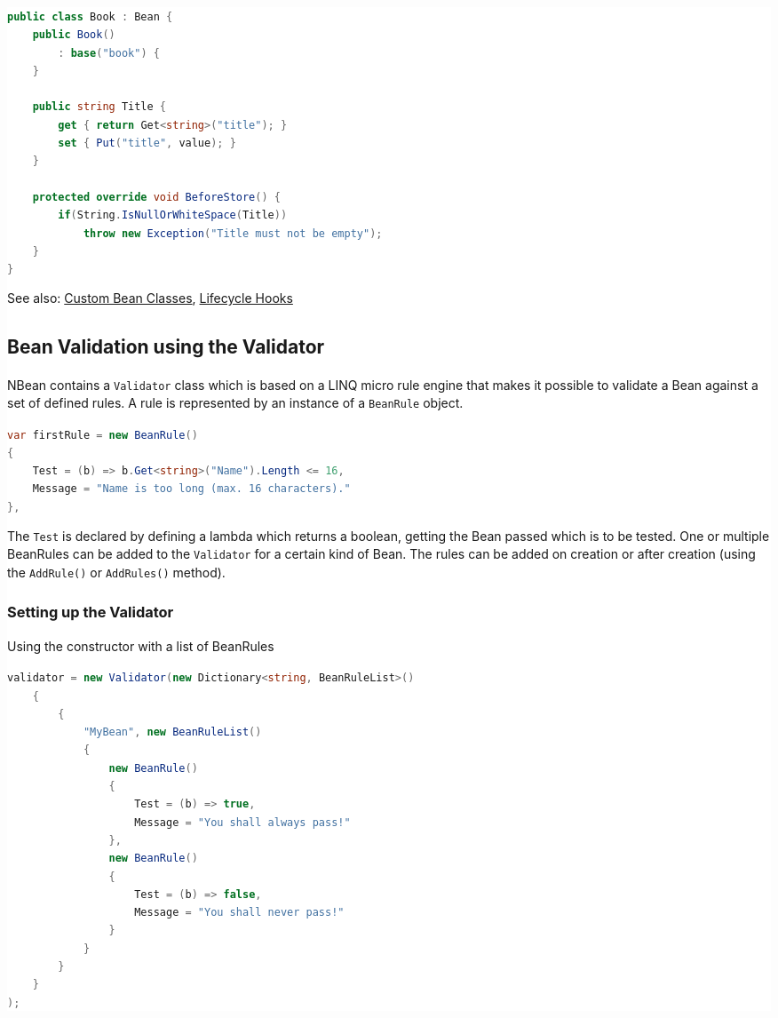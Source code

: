 ```cs
public class Book : Bean {
    public Book()
        : base("book") {
    }

    public string Title {
        get { return Get<string>("title"); }
        set { Put("title", value); }
    }

    protected override void BeforeStore() {
        if(String.IsNullOrWhiteSpace(Title))
            throw new Exception("Title must not be empty");
    }
}
```

See also: [Custom Bean Classes](#custom-bean-classes), [Lifecycle Hooks](#lifecycle-hooks)



## Bean Validation using the Validator

NBean contains a  `Validator` class which is based on a LINQ micro rule engine that makes it possible to validate a Bean against a set of defined rules. A rule is represented by an instance of a `BeanRule` object.

```csharp
var firstRule = new BeanRule()
{
    Test = (b) => b.Get<string>("Name").Length <= 16,
    Message = "Name is too long (max. 16 characters)."
},
```

The `Test` is declared by defining a lambda which returns a boolean, getting the Bean passed which is to be tested. One or multiple BeanRules can be added to the `Validator` for a certain kind of Bean. The rules can be added on creation or after creation (using the `AddRule()` or `AddRules()` method).

### Setting up the Validator

Using the constructor with a list of BeanRules

```csharp
validator = new Validator(new Dictionary<string, BeanRuleList>()
    {
        {
            "MyBean", new BeanRuleList()
            {
                new BeanRule()
                {
                    Test = (b) => true,
                    Message = "You shall always pass!"
                },
                new BeanRule()
                {
                    Test = (b) => false,
                    Message = "You shall never pass!"
                }
            }
        }
    }
);
```
